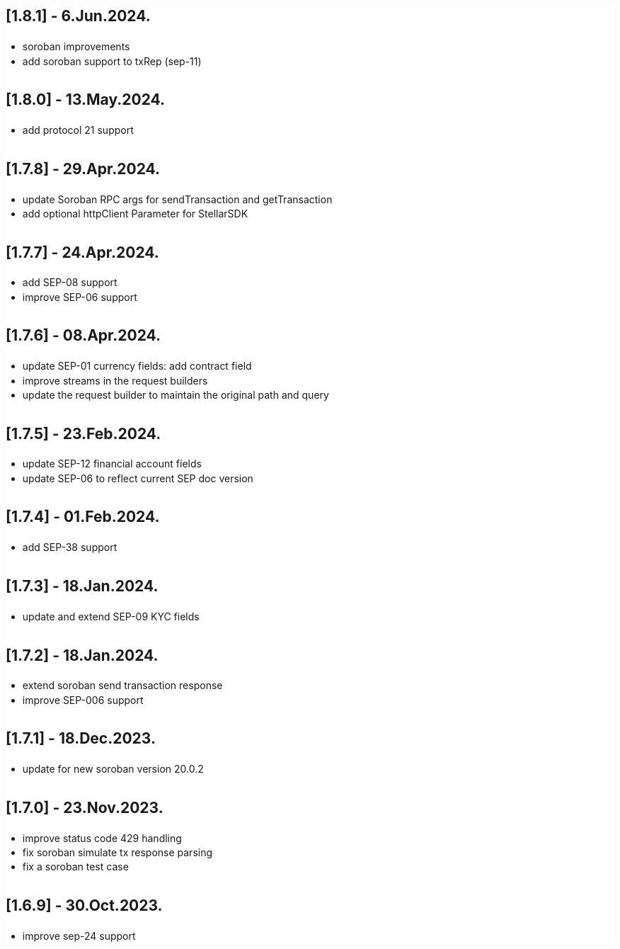 ## [1.8.1] - 6.Jun.2024.
- soroban improvements
- add soroban support to txRep (sep-11)

## [1.8.0] - 13.May.2024.
- add protocol 21 support

## [1.7.8] - 29.Apr.2024.
- update Soroban RPC args for sendTransaction and getTransaction
- add optional httpClient Parameter for StellarSDK 

## [1.7.7] - 24.Apr.2024.
- add SEP-08 support
- improve SEP-06 support

## [1.7.6] - 08.Apr.2024.
- update SEP-01 currency fields: add contract field
- improve streams in the request builders
- update the request builder to maintain the original path and query

## [1.7.5] - 23.Feb.2024.
- update SEP-12 financial account fields
- update SEP-06 to reflect current SEP doc version

## [1.7.4] - 01.Feb.2024.
- add SEP-38 support

## [1.7.3] - 18.Jan.2024.
- update and extend SEP-09 KYC fields

## [1.7.2] - 18.Jan.2024.
- extend soroban send transaction response
- improve SEP-006 support

## [1.7.1] - 18.Dec.2023.
- update for new soroban version 20.0.2

## [1.7.0] - 23.Nov.2023.
- improve status code 429 handling
- fix soroban simulate tx response parsing
- fix a soroban test case

## [1.6.9] - 30.Oct.2023.
- improve sep-24 support
